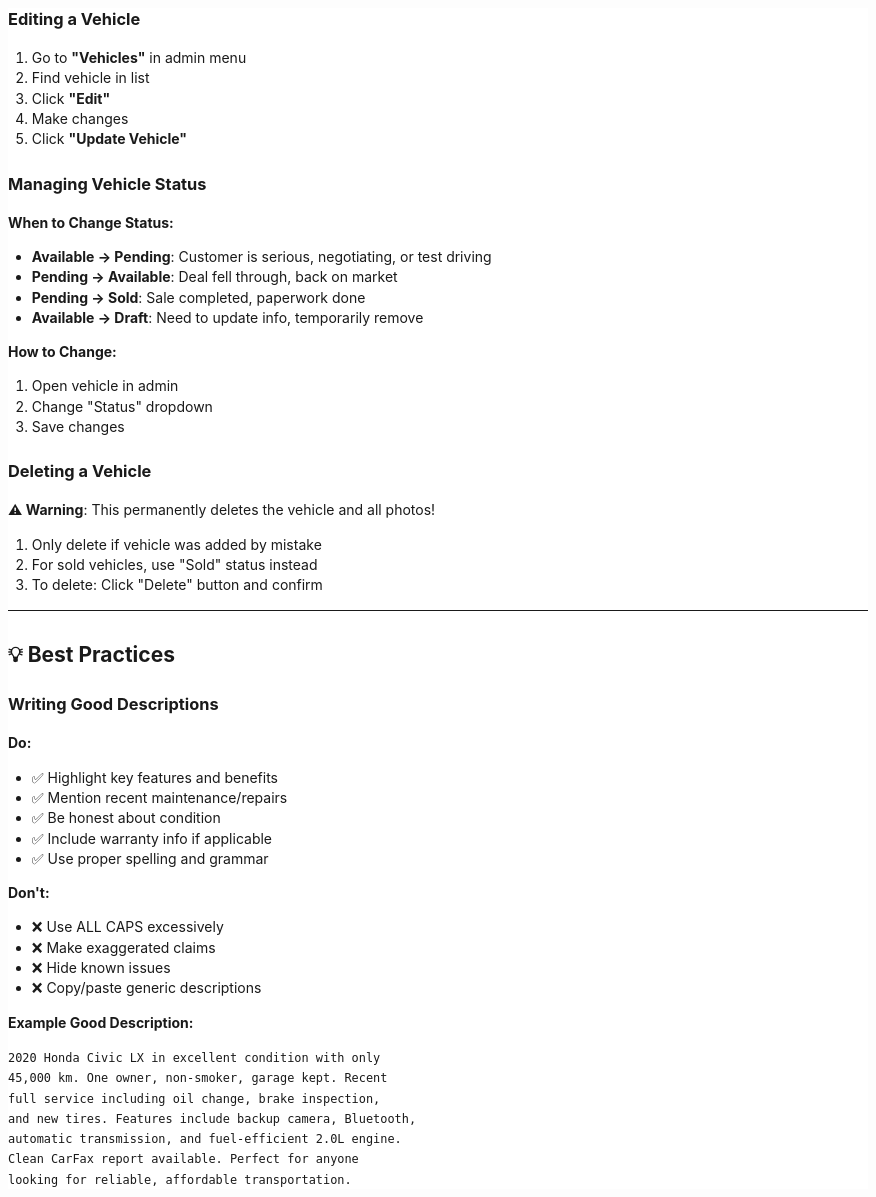 ### Editing a Vehicle

1. Go to **"Vehicles"** in admin menu
2. Find vehicle in list
3. Click **"Edit"**
4. Make changes
5. Click **"Update Vehicle"**

### Managing Vehicle Status

**When to Change Status:**

- **Available → Pending**: Customer is serious, negotiating, or test driving
- **Pending → Available**: Deal fell through, back on market
- **Pending → Sold**: Sale completed, paperwork done
- **Available → Draft**: Need to update info, temporarily remove

**How to Change:**
1. Open vehicle in admin
2. Change "Status" dropdown
3. Save changes

### Deleting a Vehicle

**⚠️ Warning**: This permanently deletes the vehicle and all photos!

1. Only delete if vehicle was added by mistake
2. For sold vehicles, use "Sold" status instead
3. To delete: Click "Delete" button and confirm

---

## 💡 Best Practices

### Writing Good Descriptions

**Do:**
- ✅ Highlight key features and benefits
- ✅ Mention recent maintenance/repairs
- ✅ Be honest about condition
- ✅ Include warranty info if applicable
- ✅ Use proper spelling and grammar

**Don't:**
- ❌ Use ALL CAPS excessively
- ❌ Make exaggerated claims
- ❌ Hide known issues
- ❌ Copy/paste generic descriptions

**Example Good Description:**
```
2020 Honda Civic LX in excellent condition with only 
45,000 km. One owner, non-smoker, garage kept. Recent 
full service including oil change, brake inspection, 
and new tires. Features include backup camera, Bluetooth, 
automatic transmission, and fuel-efficient 2.0L engine. 
Clean CarFax report available. Perfect for anyone 
looking for reliable, affordable transportation.
```
